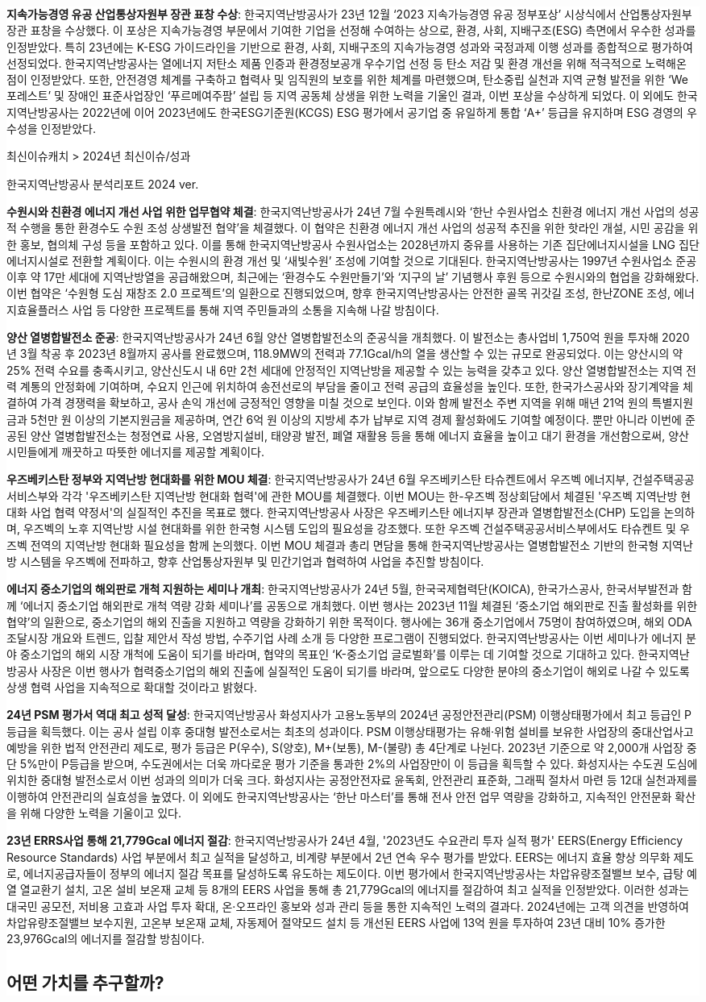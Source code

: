 **지속가능경영 유공 산업통상자원부 장관 표창 수상**: 한국지역난방공사가 23년 12월 ‘2023 지속가능경영 유공 정부포상’ 시상식에서 산업통상자원부 장관 표창을 수상했다. 이 포상은 지속가능경영 부문에서 기여한 기업을 선정해 수여하는 상으로, 환경, 사회, 지배구조(ESG) 측면에서 우수한 성과를 인정받았다. 특히 23년에는 K-ESG 가이드라인을 기반으로 환경, 사회, 지배구조의 지속가능경영 성과와 국정과제 이행 성과를 종합적으로 평가하여 선정되었다. 한국지역난방공사는 열에너지 저탄소 제품 인증과 환경정보공개 우수기업 선정 등 탄소 저감 및 환경 개선을 위해 적극적으로 노력해온 점이 인정받았다. 또한, 안전경영 체계를 구축하고 협력사 및 임직원의 보호를 위한 체계를 마련했으며, 탄소중립 실천과 지역 균형 발전을 위한 ‘We 포레스트’ 및 장애인 표준사업장인 ‘푸르메여주팜’ 설립 등 지역 공동체 상생을 위한 노력을 기울인 결과, 이번 포상을 수상하게 되었다. 이 외에도 한국지역난방공사는 2022년에 이어 2023년에도 한국ESG기준원(KCGS) ESG 평가에서 공기업 중 유일하게 통합 ‘A+’ 등급을 유지하며 ESG 경영의 우수성을 인정받았다.

최신이슈캐치 > 2024년 최신이슈/성과

한국지역난방공사 분석리포트 2024 ver.

**수원시와 친환경 에너지 개선 사업 위한 업무협약 체결**: 한국지역난방공사가 24년 7월 수원특례시와 ‘한난 수원사업소 친환경 에너지 개선 사업의 성공적 수행을 통한 환경수도 수원 조성 상생발전 협약’을 체결했다. 이 협약은 친환경 에너지 개선 사업의 성공적 추진을 위한 핫라인 개설, 시민 공감을 위한 홍보, 협의체 구성 등을 포함하고 있다. 이를 통해 한국지역난방공사 수원사업소는 2028년까지 중유를 사용하는 기존 집단에너지시설을 LNG 집단에너지시설로 전환할 계획이다. 이는 수원시의 환경 개선 및 ‘새빛수원’ 조성에 기여할 것으로 기대된다. 한국지역난방공사는 1997년 수원사업소 준공 이후 약 17만 세대에 지역난방열을 공급해왔으며, 최근에는 ‘환경수도 수원만들기’와 ‘지구의 날’ 기념행사 후원 등으로 수원시와의 협업을 강화해왔다. 이번 협약은 ‘수원형 도심 재창조 2.0 프로젝트’의 일환으로 진행되었으며, 향후 한국지역난방공사는 안전한 골목 귀갓길 조성, 한난ZONE 조성, 에너지효율플러스 사업 등 다양한 프로젝트를 통해 지역 주민들과의 소통을 지속해 나갈 방침이다.

**양산 열병합발전소 준공**: 한국지역난방공사가 24년 6월 양산 열병합발전소의 준공식을 개최했다. 이 발전소는 총사업비 1,750억 원을 투자해 2020년 3월 착공 후 2023년 8월까지 공사를 완료했으며, 118.9MW의 전력과 77.1Gcal/h의 열을 생산할 수 있는 규모로 완공되었다. 이는 양산시의 약 25% 전력 수요를 충족시키고, 양산신도시 내 6만 2천 세대에 안정적인 지역난방을 제공할 수 있는 능력을 갖추고 있다. 양산 열병합발전소는 지역 전력 계통의 안정화에 기여하며, 수요지 인근에 위치하여 송전선로의 부담을 줄이고 전력 공급의 효율성을 높인다. 또한, 한국가스공사와 장기계약을 체결하여 가격 경쟁력을 확보하고, 공사 손익 개선에 긍정적인 영향을 미칠 것으로 보인다. 이와 함께 발전소 주변 지역을 위해 매년 21억 원의 특별지원금과 5천만 원 이상의 기본지원금을 제공하며, 연간 6억 원 이상의 지방세 추가 납부로 지역 경제 활성화에도 기여할 예정이다. 뿐만 아니라 이번에 준공된 양산 열병합발전소는 청정연료 사용, 오염방지설비, 태양광 발전, 폐열 재활용 등을 통해 에너지 효율을 높이고 대기 환경을 개선함으로써, 양산 시민들에게 깨끗하고 따뜻한 에너지를 제공할 계획이다.

**우즈베키스탄 정부와 지역난방 현대화를 위한 MOU 체결**: 한국지역난방공사가 24년 6월 우즈베키스탄 타슈켄트에서 우즈벡 에너지부, 건설주택공공서비스부와 각각 '우즈베키스탄 지역난방 현대화 협력'에 관한 MOU를 체결했다. 이번 MOU는 한-우즈벡 정상회담에서 체결된 '우즈벡 지역난방 현대화 사업 협력 약정서'의 실질적인 추진을 목표로 했다. 한국지역난방공사 사장은 우즈베키스탄 에너지부 장관과 열병합발전소(CHP) 도입을 논의하며, 우즈벡의 노후 지역난방 시설 현대화를 위한 한국형 시스템 도입의 필요성을 강조했다.  또한 우즈벡 건설주택공공서비스부에서도 타슈켄트 및 우즈벡 전역의 지역난방 현대화 필요성을 함께 논의했다. 이번 MOU 체결과 총리 면담을 통해 한국지역난방공사는 열병합발전소 기반의 한국형 지역난방 시스템을 우즈벡에 전파하고, 향후 산업통상자원부 및 민간기업과 협력하여 사업을 추진할 방침이다.

**에너지 중소기업의 해외판로 개척 지원하는 세미나 개최**: 한국지역난방공사가 24년 5월, 한국국제협력단(KOICA), 한국가스공사, 한국서부발전과 함께 ‘에너지 중소기업 해외판로 개척 역량 강화 세미나’를 공동으로 개최했다. 이번 행사는 2023년 11월 체결된 ‘중소기업 해외판로 진출 활성화를 위한 협약’의 일환으로, 중소기업의 해외 진출을 지원하고 역량을 강화하기 위한 목적이다. 행사에는 36개 중소기업에서 75명이 참여하였으며, 해외 ODA 조달시장 개요와 트렌드, 입찰 제안서 작성 방법, 수주기업 사례 소개 등 다양한 프로그램이 진행되었다. 한국지역난방공사는 이번 세미나가 에너지 분야 중소기업의 해외 시장 개척에 도움이 되기를 바라며, 협약의 목표인 ‘K-중소기업 글로벌화’를 이루는 데 기여할 것으로 기대하고 있다. 한국지역난방공사 사장은 이번 행사가 협력중소기업의 해외 진출에 실질적인 도움이 되기를 바라며, 앞으로도 다양한 분야의 중소기업이 해외로 나갈 수 있도록 상생 협력 사업을 지속적으로 확대할 것이라고 밝혔다.

**24년 PSM 평가서 역대 최고 성적 달성**: 한국지역난방공사 화성지사가 고용노동부의 2024년 공정안전관리(PSM) 이행상태평가에서 최고 등급인 P등급을 획득했다. 이는 공사 설립 이후 중대형 발전소로서는 최초의 성과이다. PSM 이행상태평가는 유해·위험 설비를 보유한 사업장의 중대산업사고 예방을 위한 법적 안전관리 제도로, 평가 등급은 P(우수), S(양호), M+(보통), M-(불량) 총 4단계로 나뉜다. 2023년 기준으로 약 2,000개 사업장 중 단 5%만이 P등급을 받으며, 수도권에서는 더욱 까다로운 평가 기준을 통과한 2%의 사업장만이 이 등급을 획득할 수 있다. 화성지사는 수도권 도심에 위치한 중대형 발전소로서 이번 성과의 의미가 더욱 크다. 화성지사는 공정안전자료 윤독회, 안전관리 표준화, 그래픽 절차서 마련 등 12대 실천과제를 이행하여 안전관리의 실효성을 높였다. 이 외에도 한국지역난방공사는 ‘한난 마스터’를 통해 전사 안전 업무 역량을 강화하고, 지속적인 안전문화 확산을 위해 다양한 노력을 기울이고 있다.

**23년 ERRS사업 통해 21,779Gcal 에너지 절감**: 한국지역난방공사가 24년 4월, '2023년도 수요관리 투자 실적 평가' EERS(Energy Efficiency Resource Standards) 사업 부분에서 최고 실적을 달성하고, 비계량 부분에서 2년 연속 우수 평가를 받았다. EERS는 에너지 효율 향상 의무화 제도로, 에너지공급자들이 정부의 에너지 절감 목표를 달성하도록 유도하는 제도이다. 이번 평가에서 한국지역난방공사는 차압유량조절밸브 보수, 급탕 예열 열교환기 설치, 고온 설비 보온재 교체 등 8개의 EERS 사업을 통해 총 21,779Gcal의 에너지를 절감하여 최고 실적을 인정받았다. 이러한 성과는 대국민 공모전, 저비용 고효과 사업 투자 확대, 온·오프라인 홍보와 성과 관리 등을 통한 지속적인 노력의 결과다. 2024년에는 고객 의견을 반영하여 차압유량조절밸브 보수지원, 고온부 보온재 교체, 자동제어 절약모드 설치 등 개선된 EERS 사업에 13억 원을 투자하여 23년 대비 10% 증가한 23,976Gcal의 에너지를 절감할 방침이다.

## 어떤 가치를 추구할까?
